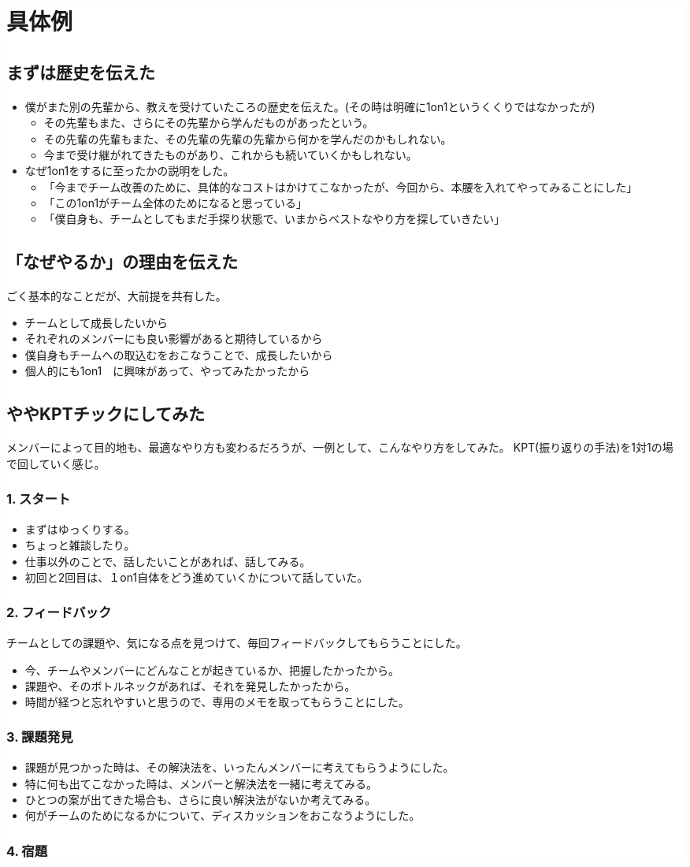 # 具体例


## まずは歴史を伝えた

- 僕がまた別の先輩から、教えを受けていたころの歴史を伝えた。(その時は明確に1on1というくくりではなかったが)
  - その先輩もまた、さらにその先輩から学んだものがあったという。
  - その先輩の先輩もまた、その先輩の先輩の先輩から何かを学んだのかもしれない。
  - 今まで受け継がれてきたものがあり、これからも続いていくかもしれない。
- なぜ1on1をするに至ったかの説明をした。
  - 「今までチーム改善のために、具体的なコストはかけてこなかったが、今回から、本腰を入れてやってみることにした」
  - 「この1on1がチーム全体のためになると思っている」
  - 「僕自身も、チームとしてもまだ手探り状態で、いまからベストなやり方を探していきたい」

## 「なぜやるか」の理由を伝えた

ごく基本的なことだが、大前提を共有した。

- チームとして成長したいから
- それぞれのメンバーにも良い影響があると期待しているから
- 僕自身もチームへの取込むをおこなうことで、成長したいから
- 個人的にも1on1　に興味があって、やってみたかったから

## ややKPTチックにしてみた

メンバーによって目的地も、最適なやり方も変わるだろうが、一例として、こんなやり方をしてみた。
KPT(振り返りの手法)を1対1の場で回していく感じ。

### 1. スタート

- まずはゆっくりする。
- ちょっと雑談したり。
- 仕事以外のことで、話したいことがあれば、話してみる。
- 初回と2回目は、１on1自体をどう進めていくかについて話していた。

### 2. フィードバック

チームとしての課題や、気になる点を見つけて、毎回フィードバックしてもらうことにした。

- 今、チームやメンバーにどんなことが起きているか、把握したかったから。
- 課題や、そのボトルネックがあれば、それを発見したかったから。
- 時間が経つと忘れやすいと思うので、専用のメモを取ってもらうことにした。

### 3. 課題発見

- 課題が見つかった時は、その解決法を、いったんメンバーに考えてもらうようにした。
- 特に何も出てこなかった時は、メンバーと解決法を一緒に考えてみる。
- ひとつの案が出てきた場合も、さらに良い解決法がないか考えてみる。
- 何がチームのためになるかについて、ディスカッションをおこなうようにした。

### 4. 宿題
